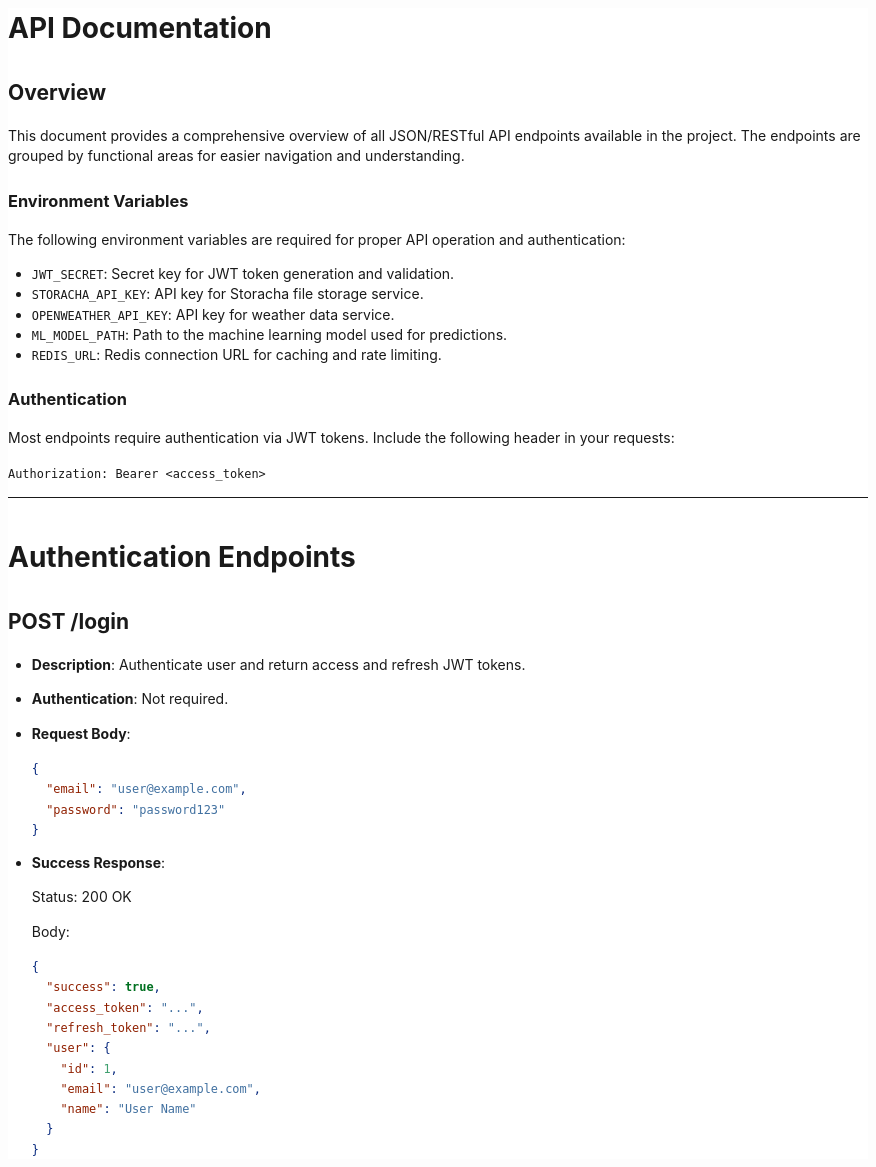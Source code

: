 # API Documentation

## Overview

This document provides a comprehensive overview of all JSON/RESTful API endpoints available in the project. The endpoints are grouped by functional areas for easier navigation and understanding.

### Environment Variables

The following environment variables are required for proper API operation and authentication:

- `JWT_SECRET`: Secret key for JWT token generation and validation.
- `STORACHA_API_KEY`: API key for Storacha file storage service.
- `OPENWEATHER_API_KEY`: API key for weather data service.
- `ML_MODEL_PATH`: Path to the machine learning model used for predictions.
- `REDIS_URL`: Redis connection URL for caching and rate limiting.

### Authentication

Most endpoints require authentication via JWT tokens. Include the following header in your requests:

```
Authorization: Bearer <access_token>
```

---

# Authentication Endpoints

## POST /login

- **Description**: Authenticate user and return access and refresh JWT tokens.
- **Authentication**: Not required.
- **Request Body**:
  ```json
  {
    "email": "user@example.com",
    "password": "password123"
  }
  ```
- **Success Response**:

  Status: 200 OK

  Body:
  ```json
  {
    "success": true,
    "access_token": "...",
    "refresh_token": "...",
    "user": {
      "id": 1,
      "email": "user@example.com",
      "name": "User Name"
    }
  }
  ```
